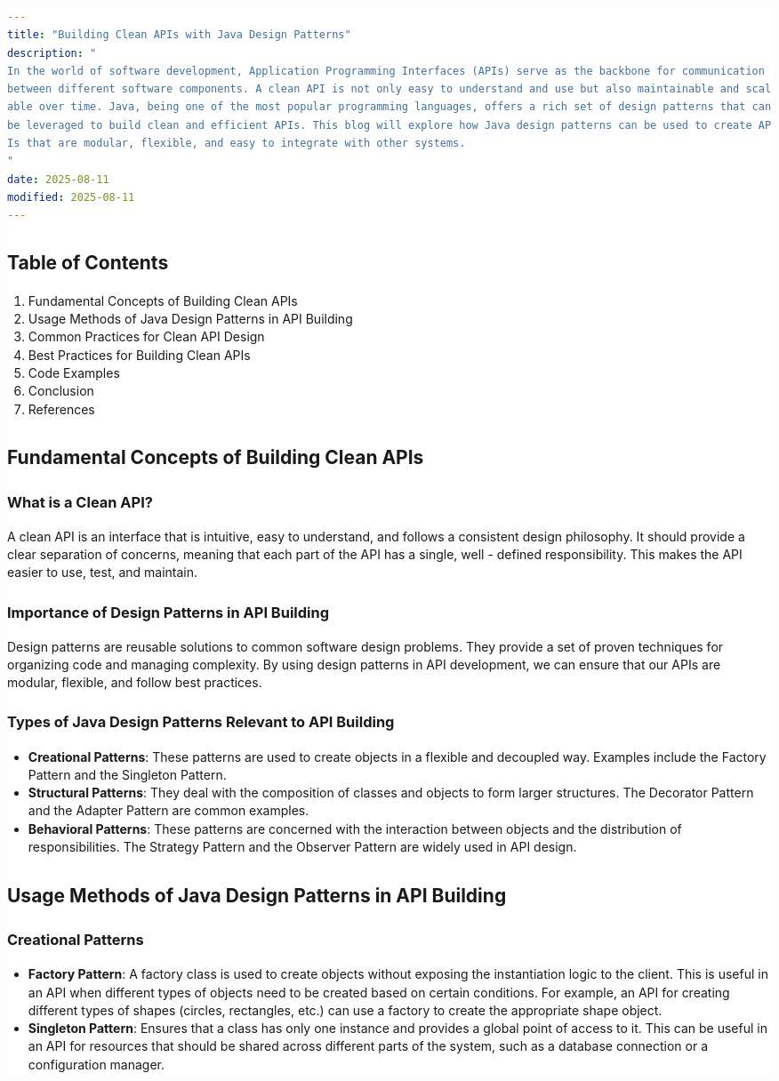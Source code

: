 ```yaml
---
title: "Building Clean APIs with Java Design Patterns"
description: "
In the world of software development, Application Programming Interfaces (APIs) serve as the backbone for communication between different software components. A clean API is not only easy to understand and use but also maintainable and scalable over time. Java, being one of the most popular programming languages, offers a rich set of design patterns that can be leveraged to build clean and efficient APIs. This blog will explore how Java design patterns can be used to create APIs that are modular, flexible, and easy to integrate with other systems.
"
date: 2025-08-11
modified: 2025-08-11
---
```


## Table of Contents
1. Fundamental Concepts of Building Clean APIs
2. Usage Methods of Java Design Patterns in API Building
3. Common Practices for Clean API Design
4. Best Practices for Building Clean APIs
5. Code Examples
6. Conclusion
7. References

## Fundamental Concepts of Building Clean APIs
### What is a Clean API?
A clean API is an interface that is intuitive, easy to understand, and follows a consistent design philosophy. It should provide a clear separation of concerns, meaning that each part of the API has a single, well - defined responsibility. This makes the API easier to use, test, and maintain.

### Importance of Design Patterns in API Building
Design patterns are reusable solutions to common software design problems. They provide a set of proven techniques for organizing code and managing complexity. By using design patterns in API development, we can ensure that our APIs are modular, flexible, and follow best practices.

### Types of Java Design Patterns Relevant to API Building
- **Creational Patterns**: These patterns are used to create objects in a flexible and decoupled way. Examples include the Factory Pattern and the Singleton Pattern.
- **Structural Patterns**: They deal with the composition of classes and objects to form larger structures. The Decorator Pattern and the Adapter Pattern are common examples.
- **Behavioral Patterns**: These patterns are concerned with the interaction between objects and the distribution of responsibilities. The Strategy Pattern and the Observer Pattern are widely used in API design.

## Usage Methods of Java Design Patterns in API Building

### Creational Patterns
- **Factory Pattern**: A factory class is used to create objects without exposing the instantiation logic to the client. This is useful in an API when different types of objects need to be created based on certain conditions. For example, an API for creating different types of shapes (circles, rectangles, etc.) can use a factory to create the appropriate shape object.
- **Singleton Pattern**: Ensures that a class has only one instance and provides a global point of access to it. This can be useful in an API for resources that should be shared across different parts of the system, such as a database connection or a configuration manager.
